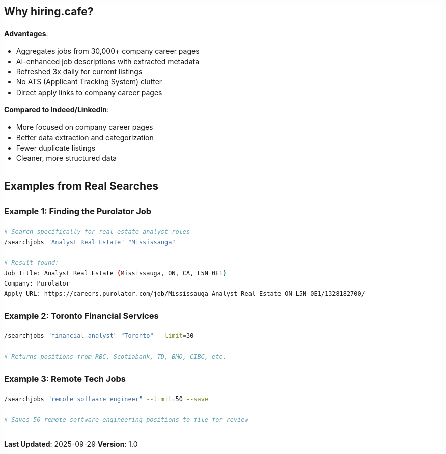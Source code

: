 ## Why hiring.cafe?

**Advantages**:
- Aggregates jobs from 30,000+ company career pages
- AI-enhanced job descriptions with extracted metadata
- Refreshed 3x daily for current listings
- No ATS (Applicant Tracking System) clutter
- Direct apply links to company career pages

**Compared to Indeed/LinkedIn**:
- More focused on company career pages
- Better data extraction and categorization
- Fewer duplicate listings
- Cleaner, more structured data

## Examples from Real Searches

### Example 1: Finding the Purolator Job
```bash
# Search specifically for real estate analyst roles
/searchjobs "Analyst Real Estate" "Mississauga"

# Result found:
Job Title: Analyst Real Estate (Mississauga, ON, CA, L5N 0E1)
Company: Purolator
Apply URL: https://careers.purolator.com/job/Mississauga-Analyst-Real-Estate-ON-L5N-0E1/1328182700/
```

### Example 2: Toronto Financial Services
```bash
/searchjobs "financial analyst" "Toronto" --limit=30

# Returns positions from RBC, Scotiabank, TD, BMO, CIBC, etc.
```

### Example 3: Remote Tech Jobs
```bash
/searchjobs "remote software engineer" --limit=50 --save

# Saves 50 remote software engineering positions to file for review
```

---

**Last Updated**: 2025-09-29
**Version**: 1.0